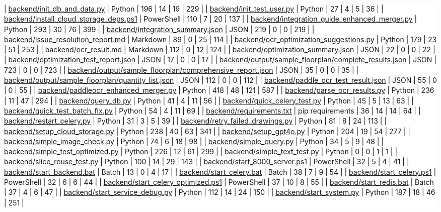 | [backend/init\_db\_and\_data.py](/backend/init_db_and_data.py) | Python | 196 | 14 | 19 | 229 |
| [backend/init\_test\_user.py](/backend/init_test_user.py) | Python | 27 | 4 | 5 | 36 |
| [backend/install\_cloud\_storage\_deps.ps1](/backend/install_cloud_storage_deps.ps1) | PowerShell | 110 | 7 | 20 | 137 |
| [backend/integration\_guide\_enhanced\_merger.py](/backend/integration_guide_enhanced_merger.py) | Python | 293 | 30 | 76 | 399 |
| [backend/integration\_summary.json](/backend/integration_summary.json) | JSON | 219 | 0 | 0 | 219 |
| [backend/issue\_resolution\_report.md](/backend/issue_resolution_report.md) | Markdown | 89 | 0 | 25 | 114 |
| [backend/ocr\_optimization\_suggestions.py](/backend/ocr_optimization_suggestions.py) | Python | 179 | 23 | 51 | 253 |
| [backend/ocr\_result.md](/backend/ocr_result.md) | Markdown | 112 | 0 | 12 | 124 |
| [backend/optimization\_summary.json](/backend/optimization_summary.json) | JSON | 22 | 0 | 0 | 22 |
| [backend/optimization\_test\_report.json](/backend/optimization_test_report.json) | JSON | 17 | 0 | 0 | 17 |
| [backend/output/sample\_floorplan/complete\_results.json](/backend/output/sample_floorplan/complete_results.json) | JSON | 723 | 0 | 0 | 723 |
| [backend/output/sample\_floorplan/comprehensive\_report.json](/backend/output/sample_floorplan/comprehensive_report.json) | JSON | 35 | 0 | 0 | 35 |
| [backend/output/sample\_floorplan/quantity\_list.json](/backend/output/sample_floorplan/quantity_list.json) | JSON | 112 | 0 | 0 | 112 |
| [backend/paddle\_ocr\_test\_result.json](/backend/paddle_ocr_test_result.json) | JSON | 55 | 0 | 0 | 55 |
| [backend/paddleocr\_enhanced\_merger.py](/backend/paddleocr_enhanced_merger.py) | Python | 418 | 48 | 121 | 587 |
| [backend/parse\_ocr\_results.py](/backend/parse_ocr_results.py) | Python | 236 | 11 | 47 | 294 |
| [backend/query\_db.py](/backend/query_db.py) | Python | 41 | 4 | 11 | 56 |
| [backend/quick\_celery\_test.py](/backend/quick_celery_test.py) | Python | 45 | 5 | 13 | 63 |
| [backend/quick\_test\_batch\_fix.py](/backend/quick_test_batch_fix.py) | Python | 54 | 4 | 11 | 69 |
| [backend/requirements.txt](/backend/requirements.txt) | pip requirements | 36 | 14 | 14 | 64 |
| [backend/restart\_celery.py](/backend/restart_celery.py) | Python | 31 | 3 | 5 | 39 |
| [backend/retry\_failed\_drawings.py](/backend/retry_failed_drawings.py) | Python | 81 | 8 | 24 | 113 |
| [backend/setup\_cloud\_storage.py](/backend/setup_cloud_storage.py) | Python | 238 | 40 | 63 | 341 |
| [backend/setup\_gpt4o.py](/backend/setup_gpt4o.py) | Python | 204 | 19 | 54 | 277 |
| [backend/simple\_image\_check.py](/backend/simple_image_check.py) | Python | 74 | 6 | 18 | 98 |
| [backend/simple\_query.py](/backend/simple_query.py) | Python | 34 | 5 | 9 | 48 |
| [backend/simple\_test\_optimized.py](/backend/simple_test_optimized.py) | Python | 226 | 12 | 61 | 299 |
| [backend/simple\_text\_test.py](/backend/simple_text_test.py) | Python | 0 | 0 | 1 | 1 |
| [backend/slice\_reuse\_test.py](/backend/slice_reuse_test.py) | Python | 100 | 14 | 29 | 143 |
| [backend/start\_8000\_server.ps1](/backend/start_8000_server.ps1) | PowerShell | 32 | 5 | 4 | 41 |
| [backend/start\_backend.bat](/backend/start_backend.bat) | Batch | 13 | 0 | 4 | 17 |
| [backend/start\_celery.bat](/backend/start_celery.bat) | Batch | 38 | 7 | 9 | 54 |
| [backend/start\_celery.ps1](/backend/start_celery.ps1) | PowerShell | 32 | 6 | 6 | 44 |
| [backend/start\_celery\_optimized.ps1](/backend/start_celery_optimized.ps1) | PowerShell | 37 | 10 | 8 | 55 |
| [backend/start\_redis.bat](/backend/start_redis.bat) | Batch | 37 | 4 | 6 | 47 |
| [backend/start\_service\_debug.py](/backend/start_service_debug.py) | Python | 112 | 14 | 24 | 150 |
| [backend/start\_system.py](/backend/start_system.py) | Python | 187 | 18 | 46 | 251 |